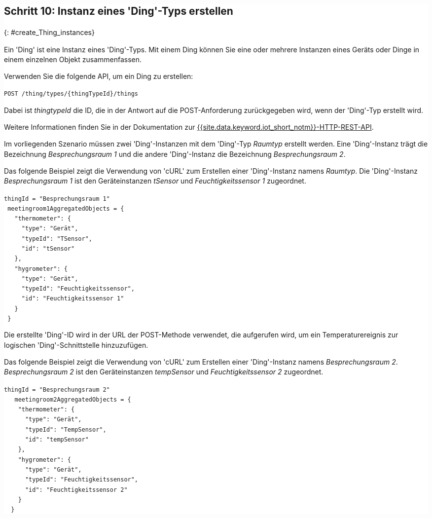 ## Schritt 10: Instanz eines 'Ding'-Typs erstellen
{: #create_Thing_instances}

Ein 'Ding' ist eine Instanz eines 'Ding'-Typs. Mit einem Ding können Sie eine oder mehrere Instanzen eines Geräts oder Dinge in einem einzelnen Objekt zusammenfassen.

Verwenden Sie die folgende API, um ein Ding zu erstellen:

```
POST /thing/types/{thingTypeId}/things
```
Dabei ist *thingtypeId* die ID, die in der Antwort auf die POST-Anforderung zurückgegeben wird, wenn der 'Ding'-Typ erstellt wird. 

Weitere Informationen finden Sie in der Dokumentation zur [{{site.data.keyword.iot_short_notm}}-HTTP-REST-API](https://docs.internetofthings.ibmcloud.com/apis/swagger/v0002/state-mgmt.html#!/Things).

Im vorliegenden Szenario müssen zwei 'Ding'-Instanzen mit dem 'Ding'-Typ *Raumtyp* erstellt werden. Eine 'Ding'-Instanz trägt die Bezeichnung *Besprechungsraum 1* und die andere 'Ding'-Instanz die Bezeichnung *Besprechungsraum 2*.

Das folgende Beispiel zeigt die Verwendung von 'cURL' zum Erstellen einer 'Ding'-Instanz namens *Raumtyp*. Die 'Ding'-Instanz *Besprechungsraum 1* ist den Geräteinstanzen *tSensor* und *Feuchtigkeitssensor 1* zugeordnet.

```
thingId = "Besprechungsraum 1"
 meetingroom1AggregatedObjects = {
   "thermometer": {
     "type": "Gerät",
     "typeId": "TSensor",
     "id": "tSensor"
   },
   "hygrometer": {
     "type": "Gerät",
     "typeId": "Feuchtigkeitssensor",
     "id": "Feuchtigkeitssensor 1"
   }
 }
``` 

Die erstellte 'Ding'-ID wird in der URL der POST-Methode verwendet, die aufgerufen wird, um ein Temperaturereignis zur logischen 'Ding'-Schnittstelle hinzuzufügen.

Das folgende Beispiel zeigt die Verwendung von 'cURL' zum Erstellen einer 'Ding'-Instanz namens *Besprechungsraum 2*. *Besprechungsraum 2* ist den Geräteinstanzen *tempSensor* und *Feuchtigkeitssensor 2* zugeordnet.

```
thingId = "Besprechungsraum 2"
   meetingroom2AggregatedObjects = {
    "thermometer": {
      "type": "Gerät",
      "typeId": "TempSensor",
      "id": "tempSensor"
    },
    "hygrometer": {
      "type": "Gerät",
      "typeId": "Feuchtigkeitssensor",
      "id": "Feuchtigkeitssensor 2"
    }
  }

``` 
